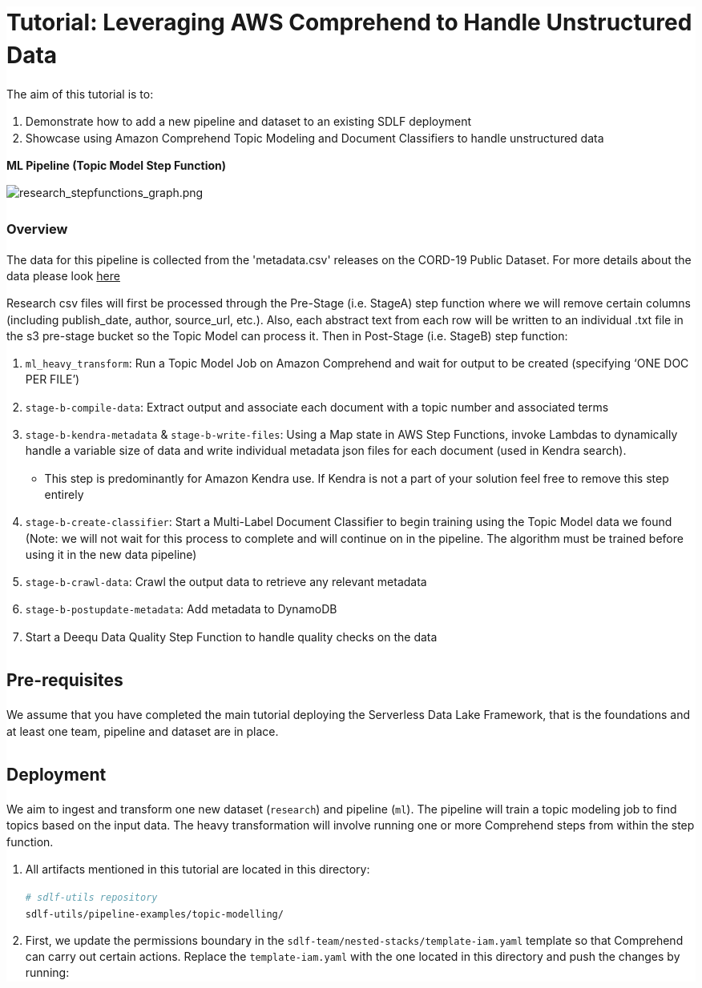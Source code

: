 # Tutorial: Leveraging AWS Comprehend to Handle Unstructured Data

The aim of this tutorial is to:
1. Demonstrate how to add a new pipeline and dataset to an existing SDLF deployment
2. Showcase using Amazon Comprehend Topic Modeling and Document Classifiers to handle unstructured data

**ML Pipeline (Topic Model Step Function)**

![research_stepfunctions_graph.png](docs/research_stepfunctions_graph.png)

### Overview
The data for this pipeline is collected from the 'metadata.csv' releases on the CORD-19 Public Dataset. For more details about the data please look [here](https://www.semanticscholar.org/cord19)

Research csv files will first be processed through the Pre-Stage (i.e. StageA) step function where we will remove certain columns (including publish_date, author, source_url, etc.). Also, each abstract text from each row will be written to an individual .txt file in the s3 pre-stage bucket so the Topic Model can process it. Then in Post-Stage (i.e. StageB) step function:

1. ```ml_heavy_transform```: Run a Topic Model Job on Amazon Comprehend and wait for output to be created (specifying ‘ONE DOC PER FILE’)

2. ```stage-b-compile-data```: Extract output and associate each document with a topic number and associated terms

3. ```stage-b-kendra-metadata``` & ```stage-b-write-files```: Using a Map state in AWS Step Functions, invoke Lambdas to dynamically handle a variable size of data and write individual metadata json files for each document (used in Kendra search).
    - This step is predominantly for Amazon Kendra use. If Kendra is not a part of your solution feel free to remove this step entirely

4. ```stage-b-create-classifier```: Start a Multi-Label Document Classifier to begin training using the Topic Model data we found (Note: we will not wait for this process to complete and will continue on in the pipeline. The algorithm must be trained before using it in the new data pipeline)

5. ```stage-b-crawl-data```: Crawl the output data to retrieve any relevant metadata

6. ```stage-b-postupdate-metadata```: Add metadata to DynamoDB

7. Start a Deequ Data Quality Step Function to handle quality checks on the data

## Pre-requisites
We assume that you have completed the main tutorial deploying the Serverless Data Lake Framework, that is the foundations and at least one team, pipeline and dataset are in place.

## Deployment
We aim to ingest and transform one new dataset (```research```) and pipeline (```ml```). The pipeline will train a topic modeling job to find topics based on the input data. The heavy transformation will involve running one or more Comprehend steps from within the step function.

1. All artifacts mentioned in this tutorial are located in this directory:
    ```bash
    # sdlf-utils repository
    sdlf-utils/pipeline-examples/topic-modelling/
    ```
2. First, we update the permissions boundary in the ```sdlf-team/nested-stacks/template-iam.yaml``` template so that Comprehend can carry out certain actions. Replace the ```template-iam.yaml``` with the one located in this directory and push the changes by running:
